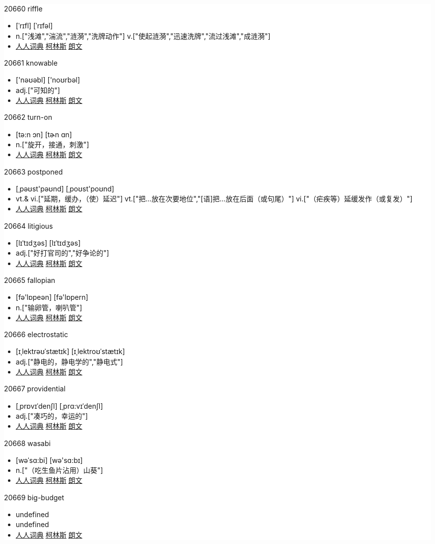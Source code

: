 20660 riffle 
- [ˈrɪfl]  [ˈrɪfəl] 
- n.["浅滩","湍流","涟漪","洗牌动作"]  v.["使起涟漪","迅速洗牌","流过浅滩","成涟漪"]   
- [人人词典](https://www.91dict.com/words?w=riffle) [柯林斯](https://www.collinsdictionary.com/zh/dictionary/english/riffle) [朗文](https://www.ldoceonline.com/dictionary/riffle) 

20661 knowable 
- ['nəʊəbl]  ['noʊrbəl] 
- adj.["可知的"]   
- [人人词典](https://www.91dict.com/words?w=knowable) [柯林斯](https://www.collinsdictionary.com/zh/dictionary/english/knowable) [朗文](https://www.ldoceonline.com/dictionary/knowable) 

20662 turn-on 
- [tə:n ɔn]  [tɚn ɑn] 
- n.["旋开，接通，刺激"]   
- [人人词典](https://www.91dict.com/words?w=turn-on) [柯林斯](https://www.collinsdictionary.com/zh/dictionary/english/turn-on) [朗文](https://www.ldoceonline.com/dictionary/turn-on) 

20663 postponed 
- [ˌpəʊst'pəʊnd]  [ˌpoʊst'poʊnd] 
- vt.& vi.["延期，缓办，（使）延迟"]  vt.["把…放在次要地位","[语]把…放在后面（或句尾）"]  vi.["（疟疾等）延缓发作（或复发）"]   
- [人人词典](https://www.91dict.com/words?w=postponed) [柯林斯](https://www.collinsdictionary.com/zh/dictionary/english/postponed) [朗文](https://www.ldoceonline.com/dictionary/postponed) 

20664 litigious 
- [lɪˈtɪdʒəs]  [lɪˈtɪdʒəs] 
- adj.["好打官司的","好争论的"]   
- [人人词典](https://www.91dict.com/words?w=litigious) [柯林斯](https://www.collinsdictionary.com/zh/dictionary/english/litigious) [朗文](https://www.ldoceonline.com/dictionary/litigious) 

20665 fallopian 
- [fə'lɒpeən]  [fə'lɒpern] 
- n.["输卵管，喇叭管"]   
- [人人词典](https://www.91dict.com/words?w=fallopian) [柯林斯](https://www.collinsdictionary.com/zh/dictionary/english/fallopian) [朗文](https://www.ldoceonline.com/dictionary/fallopian) 

20666 electrostatic 
- [ɪˌlektrəʊˈstætɪk]  [ɪˌlektroʊˈstætɪk] 
- adj.["静电的，静电学的","静电式"]   
- [人人词典](https://www.91dict.com/words?w=electrostatic) [柯林斯](https://www.collinsdictionary.com/zh/dictionary/english/electrostatic) [朗文](https://www.ldoceonline.com/dictionary/electrostatic) 

20667 providential 
- [ˌprɒvɪˈdenʃl]  [ˌprɑ:vɪˈdenʃl] 
- adj.["凑巧的，幸运的"]   
- [人人词典](https://www.91dict.com/words?w=providential) [柯林斯](https://www.collinsdictionary.com/zh/dictionary/english/providential) [朗文](https://www.ldoceonline.com/dictionary/providential) 

20668 wasabi 
- [wəˈsɑ:bi]  [wə'sɑ:bɪ] 
- n.["（吃生鱼片沾用）山葵"]   
- [人人词典](https://www.91dict.com/words?w=wasabi) [柯林斯](https://www.collinsdictionary.com/zh/dictionary/english/wasabi) [朗文](https://www.ldoceonline.com/dictionary/wasabi) 

20669 big-budget 
- undefined 
- undefined 
- [人人词典](https://www.91dict.com/words?w=big-budget) [柯林斯](https://www.collinsdictionary.com/zh/dictionary/english/big-budget) [朗文](https://www.ldoceonline.com/dictionary/big-budget) 

